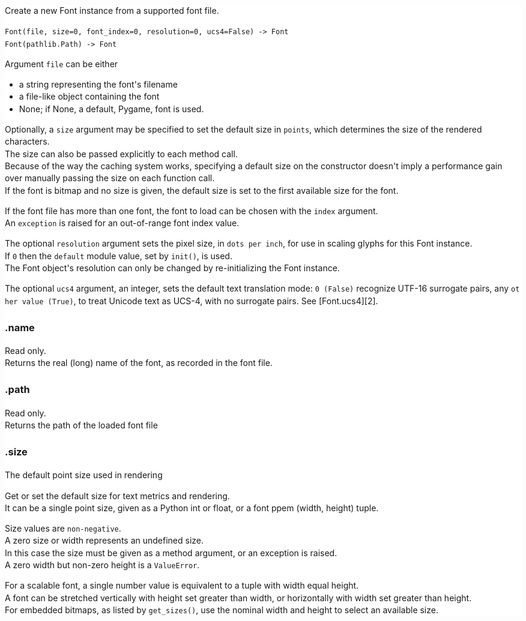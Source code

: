 Create a new Font instance from a supported font file.

    Font(file, size=0, font_index=0, resolution=0, ucs4=False) -> Font
    Font(pathlib.Path) -> Font

Argument `file` can be either 

- a string representing the font's filename
- a file-like object containing the font
- None; if None, a default, Pygame, font is used.

Optionally, a `size` argument may be specified to set the default size in `points`, which determines the size of the rendered characters.  
The size can also be passed explicitly to each method call.  
Because of the way the caching system works, specifying a default size on the constructor doesn't imply a performance gain over manually passing the size on each function call.  
If the font is bitmap and no size is given, the default size is set to the first available size for the font.

If the font file has more than one font, the font to load can be chosen with the `index` argument.  
An `exception` is raised for an out-of-range font index value.

The optional `resolution` argument sets the pixel size, in `dots per inch`, for use in scaling glyphs for this Font instance.  
If `0` then the `default` module value, set by `init()`, is used.  
The Font object's resolution can only be changed by re-initializing the Font instance.

The optional `ucs4` argument, an integer, sets the default text translation mode: `0 (False)` recognize UTF-16 surrogate pairs, any `other value (True)`, to treat Unicode text as UCS-4, with no surrogate pairs. See [Font.ucs4][2].

### .name

Read only.  
Returns the real (long) name of the font, as recorded in the font file.

### .path

Read only.  
Returns the path of the loaded font file

### .size

The default point size used in rendering

Get or set the default size for text metrics and rendering.  
It can be a single point size, given as a Python int or float, or a font ppem (width, height) tuple.  

Size values are `non-negative`.  
A zero size or width represents an undefined size.  
In this case the size must be given as a method argument, or an exception is raised.  
A zero width but non-zero height is a `ValueError`.

For a scalable font, a single number value is equivalent to a tuple with width equal height.  
A font can be stretched vertically with height set greater than width, or horizontally with width set greater than height.  
For embedded bitmaps, as listed by `get_sizes()`, use the nominal width and height to select an available size.
